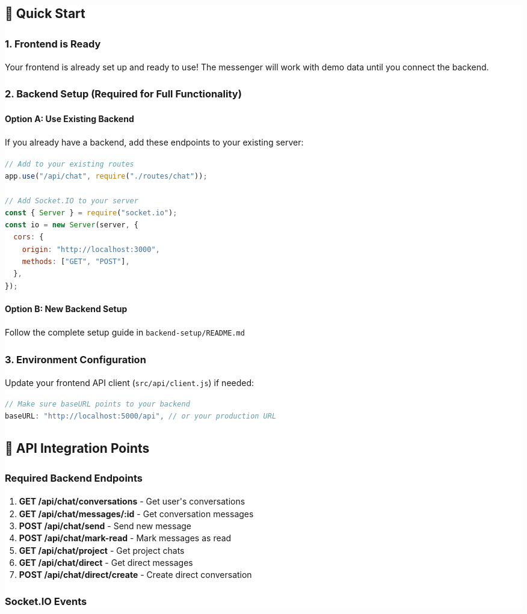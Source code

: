 ## 🚀 Quick Start

### 1. Frontend is Ready

Your frontend is already set up and ready to use! The messenger will work with demo data until you connect the backend.

### 2. Backend Setup (Required for Full Functionality)

#### Option A: Use Existing Backend

If you already have a backend, add these endpoints to your existing server:

```javascript
// Add to your existing routes
app.use("/api/chat", require("./routes/chat"));

// Add Socket.IO to your server
const { Server } = require("socket.io");
const io = new Server(server, {
  cors: {
    origin: "http://localhost:3000",
    methods: ["GET", "POST"],
  },
});
```

#### Option B: New Backend Setup

Follow the complete setup guide in `backend-setup/README.md`

### 3. Environment Configuration

Update your frontend API client (`src/api/client.js`) if needed:

```javascript
// Make sure baseURL points to your backend
baseURL: "http://localhost:5000/api", // or your production URL
```

## 🔌 API Integration Points

### Required Backend Endpoints

1. **GET /api/chat/conversations** - Get user's conversations
2. **GET /api/chat/messages/:id** - Get conversation messages
3. **POST /api/chat/send** - Send new message
4. **POST /api/chat/mark-read** - Mark messages as read
5. **GET /api/chat/project** - Get project chats
6. **GET /api/chat/direct** - Get direct messages
7. **POST /api/chat/direct/create** - Create direct conversation

### Socket.IO Events
